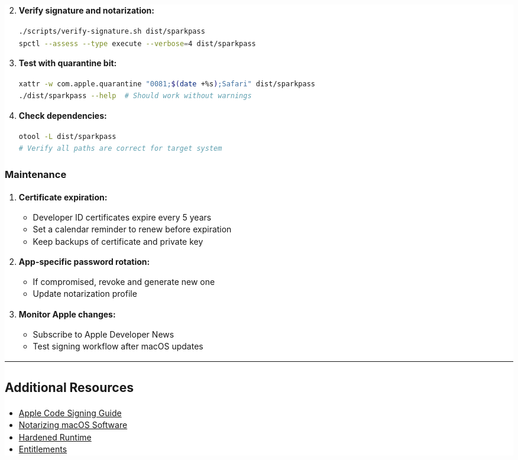 2. **Verify signature and notarization:**
   ```bash
   ./scripts/verify-signature.sh dist/sparkpass
   spctl --assess --type execute --verbose=4 dist/sparkpass
   ```

3. **Test with quarantine bit:**
   ```bash
   xattr -w com.apple.quarantine "0081;$(date +%s);Safari" dist/sparkpass
   ./dist/sparkpass --help  # Should work without warnings
   ```

4. **Check dependencies:**
   ```bash
   otool -L dist/sparkpass
   # Verify all paths are correct for target system
   ```

### Maintenance

1. **Certificate expiration:**
   - Developer ID certificates expire every 5 years
   - Set a calendar reminder to renew before expiration
   - Keep backups of certificate and private key

2. **App-specific password rotation:**
   - If compromised, revoke and generate new one
   - Update notarization profile

3. **Monitor Apple changes:**
   - Subscribe to Apple Developer News
   - Test signing workflow after macOS updates

---

## Additional Resources

- [Apple Code Signing Guide](https://developer.apple.com/library/archive/documentation/Security/Conceptual/CodeSigningGuide/Introduction/Introduction.html)
- [Notarizing macOS Software](https://developer.apple.com/documentation/security/notarizing_macos_software_before_distribution)
- [Hardened Runtime](https://developer.apple.com/documentation/security/hardened_runtime)
- [Entitlements](https://developer.apple.com/documentation/bundleresources/entitlements)
